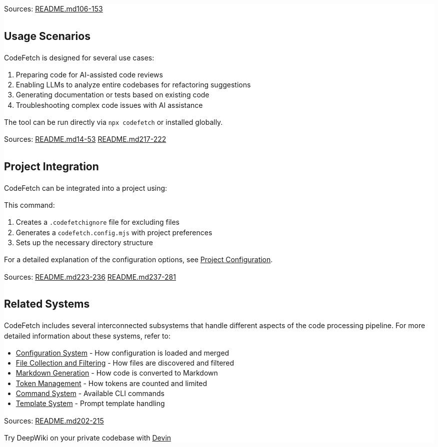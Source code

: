Sources: [README.md106-153](https://github.com/regenrek/codefetch/blob/17e89409/README.md#L106-L153)

## Usage Scenarios

CodeFetch is designed for several use cases:

1. Preparing code for AI-assisted code reviews
2. Enabling LLMs to analyze entire codebases for refactoring suggestions
3. Generating documentation or tests based on existing code
4. Troubleshooting complex code issues with AI assistance

The tool can be run directly via `npx codefetch` or installed globally.

Sources: [README.md14-53](https://github.com/regenrek/codefetch/blob/17e89409/README.md#L14-L53) [README.md217-222](https://github.com/regenrek/codefetch/blob/17e89409/README.md#L217-L222)

## Project Integration

CodeFetch can be integrated into a project using:

```
```

This command:

1. Creates a `.codefetchignore` file for excluding files
2. Generates a `codefetch.config.mjs` with project preferences
3. Sets up the necessary directory structure

For a detailed explanation of the configuration options, see [Project Configuration](#regenrek/codefetch/6-project-configuration).

Sources: [README.md223-236](https://github.com/regenrek/codefetch/blob/17e89409/README.md#L223-L236) [README.md237-281](https://github.com/regenrek/codefetch/blob/17e89409/README.md#L237-L281)

## Related Systems

CodeFetch includes several interconnected subsystems that handle different aspects of the code processing pipeline. For more detailed information about these systems, refer to:

- [Configuration System](#regenrek/codefetch/3.1-configuration-system) - How configuration is loaded and merged
- [File Collection and Filtering](#regenrek/codefetch/3.2-file-collection-and-filtering) - How files are discovered and filtered
- [Markdown Generation](#regenrek/codefetch/3.3-markdown-generation) - How code is converted to Markdown
- [Token Management](#regenrek/codefetch/3.4-token-management) - How tokens are counted and limited
- [Command System](#regenrek/codefetch/4-command-system) - Available CLI commands
- [Template System](#regenrek/codefetch/5-template-system) - Prompt template handling

Sources: [README.md202-215](https://github.com/regenrek/codefetch/blob/17e89409/README.md#L202-L215)

Try DeepWiki on your private codebase with [Devin](#private-repo)
